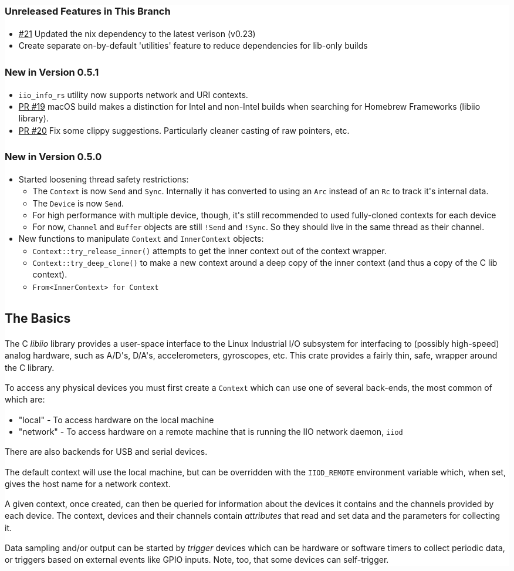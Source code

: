 ### Unreleased Features in This Branch

- [#21](https://github.com/fpagliughi/rust-industrial-io/issues/21) Updated the nix dependency to the latest verison (v0.23)
- Create separate on-by-default 'utilities' feature to reduce dependencies for lib-only builds

### New in Version 0.5.1

- `iio_info_rs` utility now supports network and URI contexts.
- [PR #19](https://github.com/fpagliughi/rust-industrial-io/pull/19) macOS build makes a distinction for Intel and non-Intel builds when searching for Homebrew Frameworks (libiio library).
- [PR #20](https://github.com/fpagliughi/rust-industrial-io/pull/20) Fix some clippy suggestions. Particularly cleaner casting of raw pointers, etc.

### New in Version 0.5.0

- Started loosening thread safety restrictions:
    - The `Context` is now `Send` and `Sync`. Internally it has converted to using an `Arc` instead of an `Rc` to track it's internal data.
    - The `Device` is now `Send`.
    - For high performance with multiple device, though, it's still recommended to used fully-cloned contexts for each device
    - For now, `Channel` and `Buffer` objects are still `!Send` and `!Sync`. So they should live in the same thread as their channel.
- New functions to manipulate `Context` and `InnerContext` objects:
     - `Context::try_release_inner()` attempts to get the inner context out of the context wrapper.
     - `Context::try_deep_clone()` to make a new context around a deep copy of the inner context (and thus a copy of the C lib context).
     - `From<InnerContext> for Context`

## The Basics

The C _libiio_ library provides a user-space interface to the Linux Industrial I/O subsystem for interfacing to (possibly high-speed) analog hardware, such as A/D's, D/A's, accelerometers, gyroscopes, etc. This crate provides a fairly thin, safe, wrapper around the C library.

To access any physical devices you must first create a `Context` which can use one of several back-ends, the most common of which are:

- "local" - To access hardware on the local machine
- "network" - To access hardware on a remote machine that is running the IIO network daemon, `iiod`

There are also backends for USB and serial devices.

The default context will use the local machine, but can be overridden with the `IIOD_REMOTE` environment variable which, when set, gives the host name for a network context.

A given context, once created, can then be queried for information about the devices it contains and the channels provided by each device. The context, devices and their channels contain _attributes_ that read and set data and the parameters for collecting it.

Data sampling and/or output can be started by _trigger_ devices which can be hardware or software timers to collect periodic data, or triggers based on external events like GPIO inputs. Note, too, that some devices can self-trigger.
